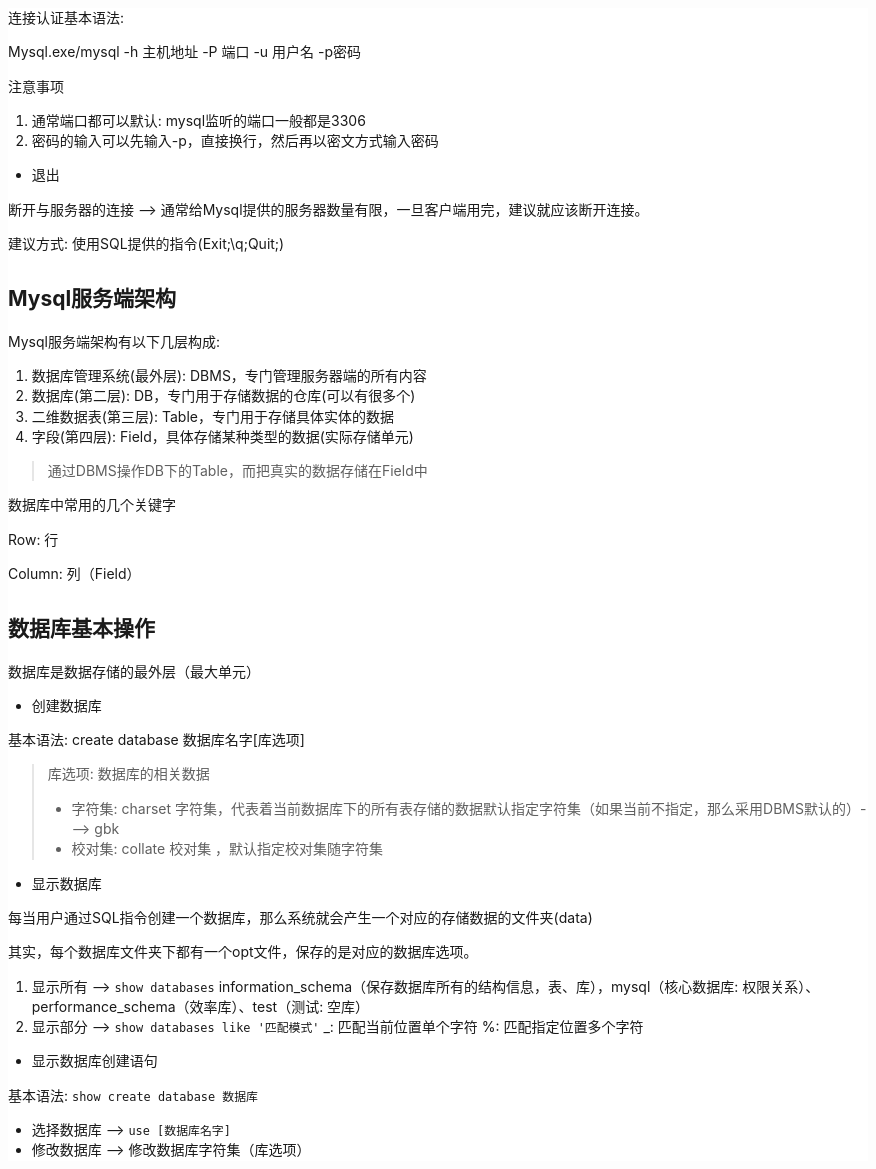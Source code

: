 连接认证基本语法: 

Mysql.exe/mysql -h 主机地址 -P 端口 -u 用户名 -p密码

注意事项

1. 通常端口都可以默认: mysql监听的端口一般都是3306
2. 密码的输入可以先输入-p，直接换行，然后再以密文方式输入密码

- 退出

断开与服务器的连接 --> 通常给Mysql提供的服务器数量有限，一旦客户端用完，建议就应该断开连接。

建议方式: 使用SQL提供的指令(Exit;\q;Quit;)

## Mysql服务端架构

Mysql服务端架构有以下几层构成: 

1. 数据库管理系统(最外层): DBMS，专门管理服务器端的所有内容
2. 数据库(第二层): DB，专门用于存储数据的仓库(可以有很多个)
3. 二维数据表(第三层): Table，专门用于存储具体实体的数据
4. 字段(第四层): Field，具体存储某种类型的数据(实际存储单元)

> 通过DBMS操作DB下的Table，而把真实的数据存储在Field中

数据库中常用的几个关键字

Row: 行

Column: 列（Field）

## 数据库基本操作

数据库是数据存储的最外层（最大单元）

- 创建数据库

基本语法: create database 数据库名字[库选项]

> 库选项: 数据库的相关数据
>
> - 字符集: charset 字符集，代表着当前数据库下的所有表存储的数据默认指定字符集（如果当前不指定，那么采用DBMS默认的）---> gbk 
> - 校对集: collate 校对集 ，默认指定校对集随字符集

- 显示数据库

每当用户通过SQL指令创建一个数据库，那么系统就会产生一个对应的存储数据的文件夹(data)

其实，每个数据库文件夹下都有一个opt文件，保存的是对应的数据库选项。

1. 显示所有 --> `show databases`  information_schema（保存数据库所有的结构信息，表、库），mysql（核心数据库: 权限关系）、performance_schema（效率库）、test（测试: 空库）
2. 显示部分 --> `show databases like '匹配模式'`  _: 匹配当前位置单个字符   %: 匹配指定位置多个字符

- 显示数据库创建语句

基本语法: `show create database 数据库` 

- 选择数据库 --> `use [数据库名字]`
- 修改数据库 --> 修改数据库字符集（库选项）
